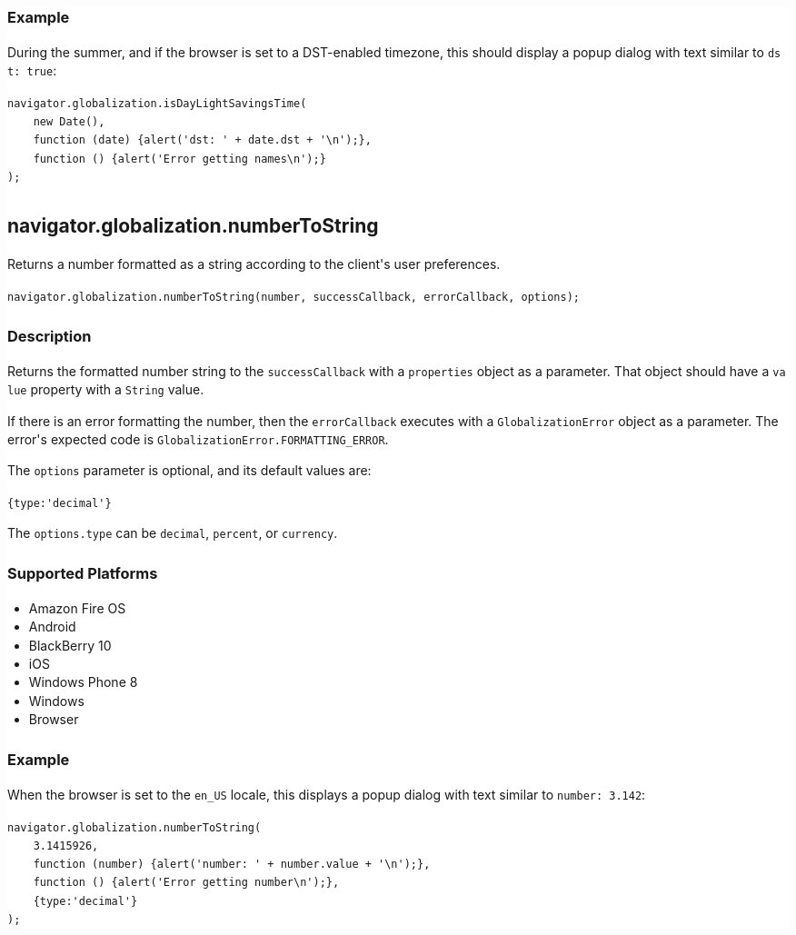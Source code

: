 ### Example

During the summer, and if the browser is set to a DST-enabled
timezone, this should display a popup dialog with text similar to
`dst: true`:

    navigator.globalization.isDayLightSavingsTime(
        new Date(),
        function (date) {alert('dst: ' + date.dst + '\n');},
        function () {alert('Error getting names\n');}
    );



## navigator.globalization.numberToString

Returns a number formatted as a string according to the client's user preferences.

    navigator.globalization.numberToString(number, successCallback, errorCallback, options);

### Description

Returns the formatted number string to the `successCallback` with a
`properties` object as a parameter. That object should have a `value`
property with a `String` value.

If there is an error formatting the number, then the `errorCallback`
executes with a `GlobalizationError` object as a parameter. The
error's expected code is `GlobalizationError.FORMATTING_ERROR`.

The `options` parameter is optional, and its default values are:

    {type:'decimal'}

The `options.type` can be `decimal`, `percent`, or `currency`.

### Supported Platforms

- Amazon Fire OS
- Android
- BlackBerry 10
- iOS
- Windows Phone 8
- Windows
- Browser

### Example

When the browser is set to the `en_US` locale, this displays a popup
dialog with text similar to `number: 3.142`:

    navigator.globalization.numberToString(
        3.1415926,
        function (number) {alert('number: ' + number.value + '\n');},
        function () {alert('Error getting number\n');},
        {type:'decimal'}
    );
